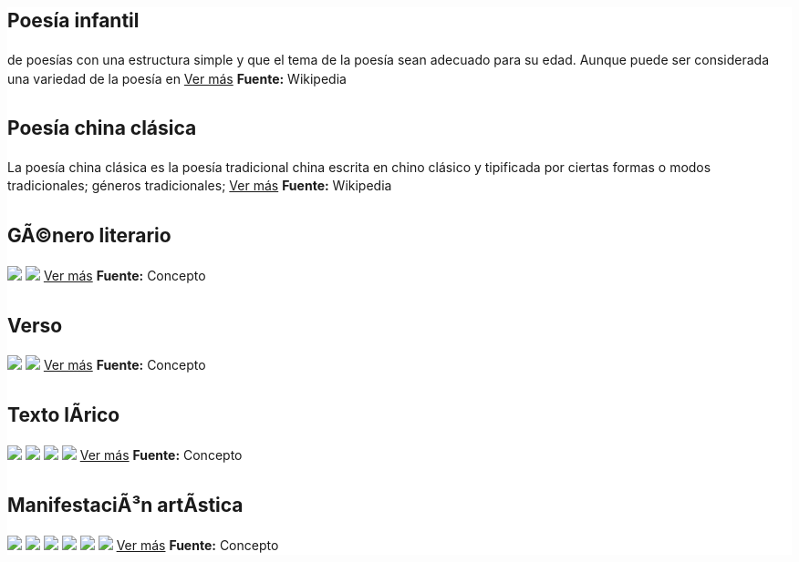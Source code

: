 ## Poesía infantil
de poesías con una estructura simple y que el tema de la poesía sean adecuado para su edad. Aunque puede ser considerada una variedad de la poesía en
[Ver más](https://es.wikipedia.org/wiki/Poesía_infantil)
**Fuente:** Wikipedia

## Poesía china clásica
La poesía china clásica es la poesía tradicional china escrita en chino clásico y tipificada por ciertas formas o modos tradicionales; géneros tradicionales;
[Ver más](https://es.wikipedia.org/wiki/Poesía_china_clásica)
**Fuente:** Wikipedia

## GÃ©nero literario
![](https://concepto.de/wp-content/uploads/2018/09/Chico-eligiendo-libros-scaled-e1726587441777-800x400.jpg)
![](https://concepto.de/wp-content/uploads/2018/09/comedia-literaria-e1537808714847.jpg)
[Ver más](https://concepto.de/genero-literario/)
**Fuente:** Concepto

## Verso
![](https://concepto.de/wp-content/uploads/2018/09/portada-verso.png)
![](https://concepto.de/wp-content/uploads/2018/09/Partes-de-un-poema.jpg)
[Ver más](https://concepto.de/verso/)
**Fuente:** Concepto

## Texto lÃ­rico
![](https://concepto.de/wp-content/uploads/2024/05/texto-lirico.jpg)
![](https://concepto.de/wp-content/uploads/2024/05/lira-texto-lirico.jpg)
![](https://concepto.de/wp-content/uploads/2018/09/Partes-de-un-poema.jpg)
![](https://concepto.de/wp-content/uploads/2016/04/Generos-Literarios-scaled.jpg)
[Ver más](https://concepto.de/texto-lirico/)
**Fuente:** Concepto

## ManifestaciÃ³n artÃ­stica
![](https://concepto.de/wp-content/uploads/2023/04/manifestaciones-artisticas.jpg)
![](https://concepto.de/wp-content/uploads/2023/06/Artes-escenicas-5-e1719243723243-800x400.jpg)
![](https://concepto.de/wp-content/uploads/2023/04/manifestaciones-artisticas-visuales-plasticas.jpg)
![](https://concepto.de/wp-content/uploads/2023/06/Artes-secuenciales-e1719244368409-800x400.jpg)
![](https://concepto.de/wp-content/uploads/2023/04/manifestaciones-artisticas-audiovisuales.jpg)
![](https://concepto.de/wp-content/uploads/2023/04/manifestaciones-artisticas-musicales.jpg)
[Ver más](https://concepto.de/manifestacion-artistica/)
**Fuente:** Concepto

